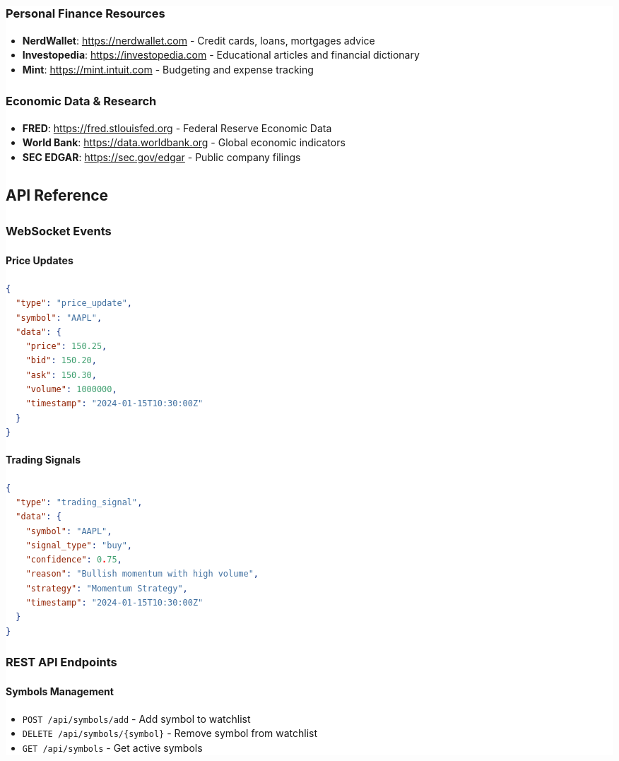 ### Personal Finance Resources
- **NerdWallet**: https://nerdwallet.com - Credit cards, loans, mortgages advice
- **Investopedia**: https://investopedia.com - Educational articles and financial dictionary
- **Mint**: https://mint.intuit.com - Budgeting and expense tracking

### Economic Data & Research
- **FRED**: https://fred.stlouisfed.org - Federal Reserve Economic Data
- **World Bank**: https://data.worldbank.org - Global economic indicators
- **SEC EDGAR**: https://sec.gov/edgar - Public company filings

## API Reference

### WebSocket Events

#### Price Updates
```json
{
  "type": "price_update",
  "symbol": "AAPL",
  "data": {
    "price": 150.25,
    "bid": 150.20,
    "ask": 150.30,
    "volume": 1000000,
    "timestamp": "2024-01-15T10:30:00Z"
  }
}
```

#### Trading Signals
```json
{
  "type": "trading_signal",
  "data": {
    "symbol": "AAPL",
    "signal_type": "buy",
    "confidence": 0.75,
    "reason": "Bullish momentum with high volume",
    "strategy": "Momentum Strategy",
    "timestamp": "2024-01-15T10:30:00Z"
  }
}
```

### REST API Endpoints

#### Symbols Management
- `POST /api/symbols/add` - Add symbol to watchlist
- `DELETE /api/symbols/{symbol}` - Remove symbol from watchlist
- `GET /api/symbols` - Get active symbols
